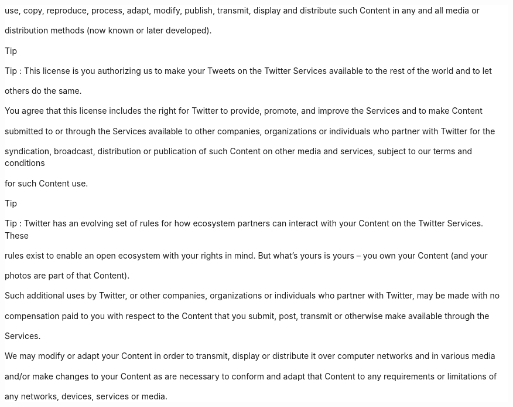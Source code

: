 
use, copy, reproduce, process, adapt, modify, publish, transmit, display and distribute such Content in any and all media or


distribution methods (now known or later developed).


Tip


Tip : This license is you authorizing us to make your Tweets on the Twitter Services available to the rest of the world and to let


others do the same.


You agree that this license includes the right for Twitter to provide, promote, and improve the Services and to make Content


submitted to or through the Services available to other companies, organizations or individuals who partner with Twitter for the


syndication, broadcast, distribution or publication of such Content on other media and services, subject to our terms and conditions


for such Content use.


Tip


Tip : Twitter has an evolving set of rules for how ecosystem partners can interact with your Content on the Twitter Services. These


rules exist to enable an open ecosystem with your rights in mind. But what’s yours is yours – you own your Content (and your


photos are part of that Content).



Such additional uses by Twitter, or other companies, organizations or individuals who partner with Twitter, may be made with no


compensation paid to you with respect to the Content that you submit, post, transmit or otherwise make available through the


Services.


We may modify or adapt your Content in order to transmit, display or distribute it over computer networks and in various media


and/or make changes to your Content as are necessary to conform and adapt that Content to any requirements or limitations of


any networks, devices, services or media.
